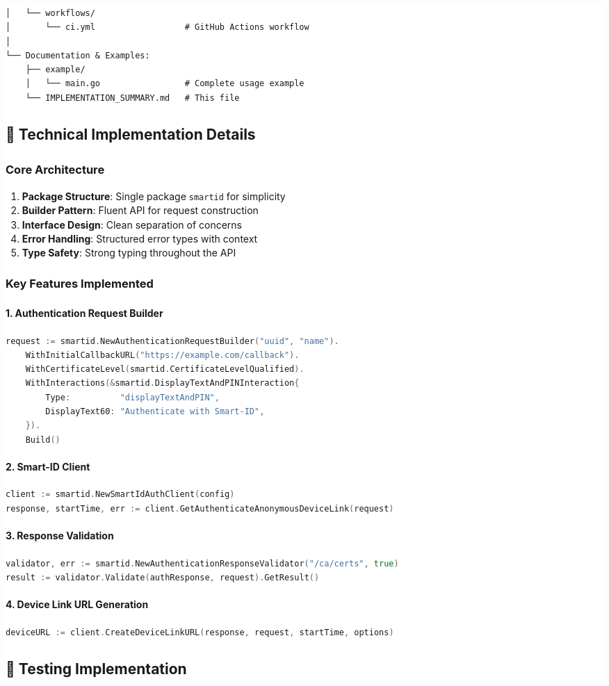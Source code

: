 ```
│   └── workflows/
│       └── ci.yml                  # GitHub Actions workflow
│
└── Documentation & Examples:
    ├── example/
    │   └── main.go                 # Complete usage example
    └── IMPLEMENTATION_SUMMARY.md   # This file
```

## 🔧 Technical Implementation Details

### Core Architecture

1. **Package Structure**: Single package `smartid` for simplicity
2. **Builder Pattern**: Fluent API for request construction
3. **Interface Design**: Clean separation of concerns
4. **Error Handling**: Structured error types with context
5. **Type Safety**: Strong typing throughout the API

### Key Features Implemented

#### 1. Authentication Request Builder
```go
request := smartid.NewAuthenticationRequestBuilder("uuid", "name").
    WithInitialCallbackURL("https://example.com/callback").
    WithCertificateLevel(smartid.CertificateLevelQualified).
    WithInteractions(&smartid.DisplayTextAndPINInteraction{
        Type:          "displayTextAndPIN",
        DisplayText60: "Authenticate with Smart-ID",
    }).
    Build()
```

#### 2. Smart-ID Client
```go
client := smartid.NewSmartIdAuthClient(config)
response, startTime, err := client.GetAuthenticateAnonymousDeviceLink(request)
```

#### 3. Response Validation
```go
validator, err := smartid.NewAuthenticationResponseValidator("/ca/certs", true)
result := validator.Validate(authResponse, request).GetResult()
```

#### 4. Device Link URL Generation
```go
deviceURL := client.CreateDeviceLinkURL(response, request, startTime, options)
```

## 🧪 Testing Implementation
